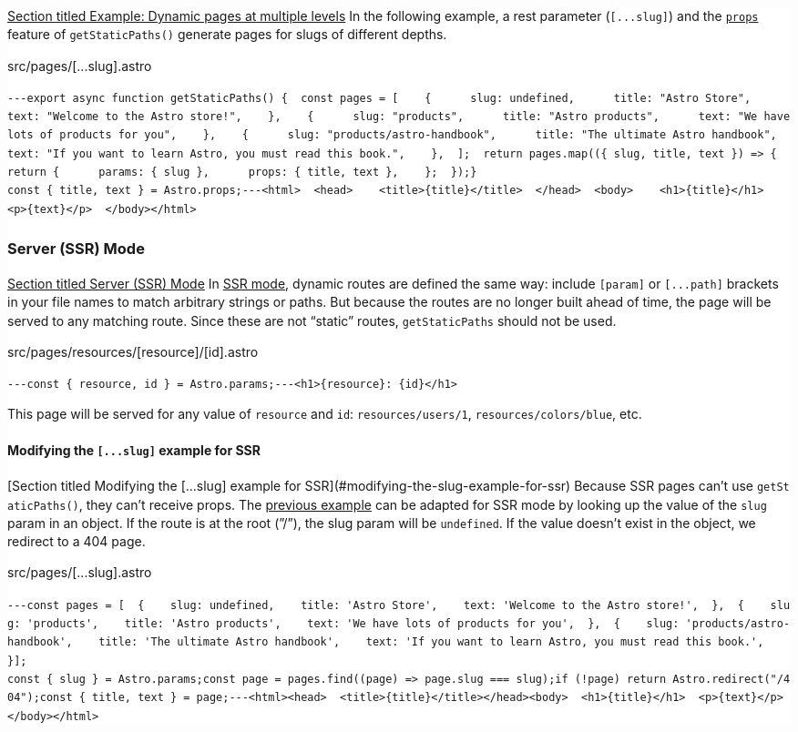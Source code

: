 [Section titled Example: Dynamic pages at multiple levels](#example-dynamic-pages-at-multiple-levels)
In the following example, a rest parameter (`[...slug]`) and the [`props`](/en/reference/api-reference/#data-passing-with-props) feature of `getStaticPaths()` generate pages for slugs of different depths.




src/pages/\[...slug].astro


```
---export async function getStaticPaths() {  const pages = [    {      slug: undefined,      title: "Astro Store",      text: "Welcome to the Astro store!",    },    {      slug: "products",      title: "Astro products",      text: "We have lots of products for you",    },    {      slug: "products/astro-handbook",      title: "The ultimate Astro handbook",      text: "If you want to learn Astro, you must read this book.",    },  ];  return pages.map(({ slug, title, text }) => {    return {      params: { slug },      props: { title, text },    };  });}
const { title, text } = Astro.props;---<html>  <head>    <title>{title}</title>  </head>  <body>    <h1>{title}</h1>    <p>{text}</p>  </body></html>
```

### Server (SSR) Mode

[Section titled Server (SSR) Mode](#server-ssr-mode)
In [SSR mode](/en/guides/server-side-rendering/), dynamic routes are defined the same way: include `[param]` or `[...path]` brackets in your file names to match arbitrary strings or paths. But because the routes are no longer built ahead of time, the page will be served to any matching route. Since these are not “static” routes, `getStaticPaths` should not be used.




src/pages/resources/\[resource]/\[id].astro


```
---const { resource, id } = Astro.params;---<h1>{resource}: {id}</h1>
```

This page will be served for any value of `resource` and `id`: `resources/users/1`, `resources/colors/blue`, etc.


#### Modifying the `[...slug]` example for SSR

[Section titled Modifying the \[...slug] example for SSR](#modifying-the-slug-example-for-ssr)
Because SSR pages can’t use `getStaticPaths()`, they can’t receive props. The [previous example](#example-dynamic-pages-at-multiple-levels) can be adapted for SSR mode by looking up the value of the `slug` param in an object. If the route is at the root (”/”), the slug param will be `undefined`. If the value doesn’t exist in the object, we redirect to a 404 page.




src/pages/\[...slug].astro


```
---const pages = [  {    slug: undefined,    title: 'Astro Store',    text: 'Welcome to the Astro store!',  },  {    slug: 'products',    title: 'Astro products',    text: 'We have lots of products for you',  },  {    slug: 'products/astro-handbook',    title: 'The ultimate Astro handbook',    text: 'If you want to learn Astro, you must read this book.',  }];
const { slug } = Astro.params;const page = pages.find((page) => page.slug === slug);if (!page) return Astro.redirect("/404");const { title, text } = page;---<html><head>  <title>{title}</title></head><body>  <h1>{title}</h1>  <p>{text}</p></body></html>
```
